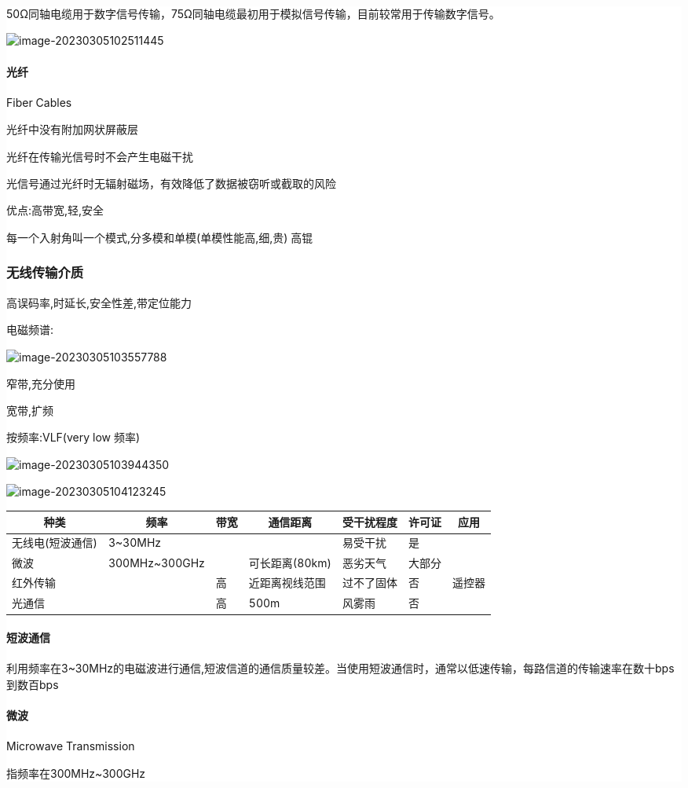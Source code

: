 50Ω同轴电缆用于数字信号传输，75Ω同轴电缆最初用于模拟信号传输，目前较常用于传输数字信号。

![image-20230305102511445](https://cdn.jsdelivr.net/gh/gdlearncoding/blogImage@main/202303052011451.png)

#### 光纤

Fiber Cables

光纤中没有附加网状屏蔽层

光纤在传输光信号时不会产生电磁干扰

光信号通过光纤时无辐射磁场，有效降低了数据被窃听或截取的风险

优点:高带宽,轻,安全

每一个入射角叫一个模式,分多模和单模(单模性能高,细,贵)
高锟

### 无线传输介质

高误码率,时延长,安全性差,带定位能力

电磁频谱:

![image-20230305103557788](https://cdn.jsdelivr.net/gh/gdlearncoding/blogImage@main/202303052011452.png)

窄带,充分使用

宽带,扩频

按频率:VLF(very low 频率)

![image-20230305103944350](https://cdn.jsdelivr.net/gh/gdlearncoding/blogImage@main/202303052011453.png)

![image-20230305104123245](https://cdn.jsdelivr.net/gh/gdlearncoding/blogImage@main/202303052011454.png)

| 种类             | 频率          | 带宽 | 通信距离       | 受干扰程度 | 许可证 | 应用   |
| ---------------- | ------------- | ---- | -------------- | ---------- | ------ | ------ |
| 无线电(短波通信) | 3~30MHz       |      |                | 易受干扰   | 是     |        |
| 微波             | 300MHz~300GHz |      | 可长距离(80km) | 恶劣天气   | 大部分 |        |
| 红外传输         |               | 高   | 近距离视线范围 | 过不了固体 | 否     | 遥控器 |
| 光通信           |               | 高   | 500m           | 风雾雨     | 否     |        |



#### 短波通信

利用频率在3~30MHz的电磁波进行通信,短波信道的通信质量较差。当使用短波通信时，通常以低速传输，每路信道的传输速率在数十bps到数百bps

#### 微波

Microwave Transmission

指频率在300MHz~300GHz
